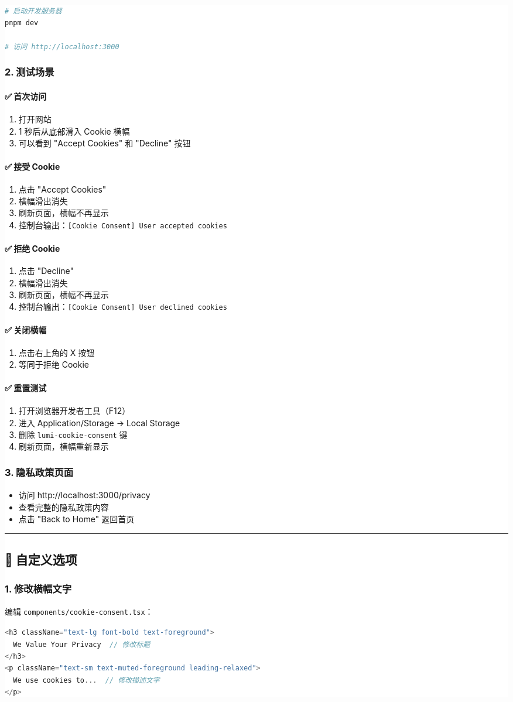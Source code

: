 ```bash
# 启动开发服务器
pnpm dev

# 访问 http://localhost:3000
```

### 2. 测试场景

#### ✅ 首次访问
1. 打开网站
2. 1 秒后从底部滑入 Cookie 横幅
3. 可以看到 "Accept Cookies" 和 "Decline" 按钮

#### ✅ 接受 Cookie
1. 点击 "Accept Cookies"
2. 横幅滑出消失
3. 刷新页面，横幅不再显示
4. 控制台输出：`[Cookie Consent] User accepted cookies`

#### ✅ 拒绝 Cookie
1. 点击 "Decline"
2. 横幅滑出消失
3. 刷新页面，横幅不再显示
4. 控制台输出：`[Cookie Consent] User declined cookies`

#### ✅ 关闭横幅
1. 点击右上角的 X 按钮
2. 等同于拒绝 Cookie

#### ✅ 重置测试
1. 打开浏览器开发者工具（F12）
2. 进入 Application/Storage → Local Storage
3. 删除 `lumi-cookie-consent` 键
4. 刷新页面，横幅重新显示

### 3. 隐私政策页面
- 访问 http://localhost:3000/privacy
- 查看完整的隐私政策内容
- 点击 "Back to Home" 返回首页

---

## 🎨 自定义选项

### 1. 修改横幅文字

编辑 `components/cookie-consent.tsx`：

```typescript
<h3 className="text-lg font-bold text-foreground">
  We Value Your Privacy  // 修改标题
</h3>
<p className="text-sm text-muted-foreground leading-relaxed">
  We use cookies to...  // 修改描述文字
</p>
```
